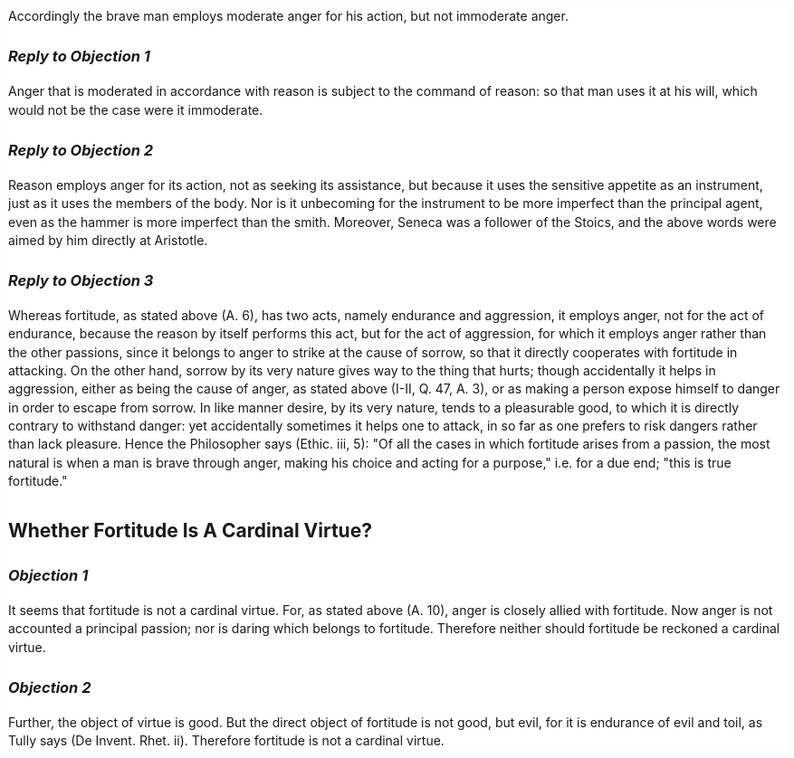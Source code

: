 Accordingly the brave man employs moderate anger for his action, but
not immoderate anger.

### *Reply to Objection 1*
Anger that is moderated in accordance with reason is
subject to the command of reason: so that man uses it at his will,
which would not be the case were it immoderate.

### *Reply to Objection 2*
Reason employs anger for its action, not as seeking its
assistance, but because it uses the sensitive appetite as an
instrument, just as it uses the members of the body. Nor is it
unbecoming for the instrument to be more imperfect than the principal
agent, even as the hammer is more imperfect than the smith. Moreover,
Seneca was a follower of the Stoics, and the above words were aimed
by him directly at Aristotle.

### *Reply to Objection 3*
Whereas fortitude, as stated above (A. 6), has two
acts, namely endurance and aggression, it employs anger, not for the
act of endurance, because the reason by itself performs this act, but
for the act of aggression, for which it employs anger rather than the
other passions, since it belongs to anger to strike at the cause of
sorrow, so that it directly cooperates with fortitude in attacking.
On the other hand, sorrow by its very nature gives way to the thing
that hurts; though accidentally it helps in aggression, either as
being the cause of anger, as stated above (I-II, Q. 47, A. 3), or as
making a person expose himself to danger in order to escape from
sorrow. In like manner desire, by its very nature, tends to a
pleasurable good, to which it is directly contrary to withstand
danger: yet accidentally sometimes it helps one to attack, in so far
as one prefers to risk dangers rather than lack pleasure. Hence the
Philosopher says (Ethic. iii, 5): "Of all the cases in which
fortitude arises from a passion, the most natural is when a man is
brave through anger, making his choice and acting for a purpose,"
i.e. for a due end; "this is true fortitude."

## Whether Fortitude Is A Cardinal Virtue?

### *Objection 1*
It seems that fortitude is not a cardinal virtue. For,
as stated above (A. 10), anger is closely allied with fortitude. Now
anger is not accounted a principal passion; nor is daring which
belongs to fortitude. Therefore neither should fortitude be reckoned
a cardinal virtue.

### *Objection 2*
Further, the object of virtue is good. But the direct object
of fortitude is not good, but evil, for it is endurance of evil and
toil, as Tully says (De Invent. Rhet. ii). Therefore fortitude is not
a cardinal virtue.
